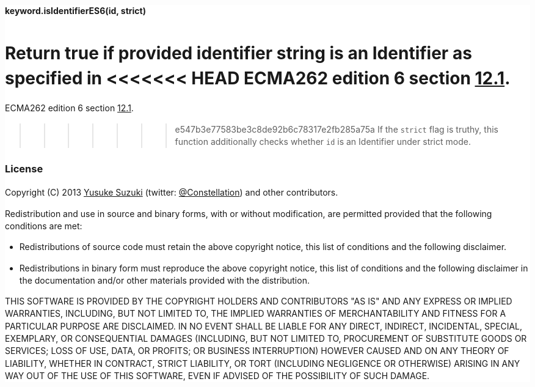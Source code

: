 #### keyword.isIdentifierES6(id, strict)

Return true if provided identifier string is an Identifier as specified in
<<<<<<< HEAD
ECMA262 edition 6 section [12.1](http://ecma-international.org/ecma-262/6.0/#sec-identifiers).
=======
ECMA262 edition 6 section [12.1](https://people.mozilla.org/~jorendorff/es6-draft.html#sec-identifiers).
>>>>>>> e547b3e77583be3c8de92b6c78317e2fb285a75a
If the `strict` flag is truthy, this function additionally checks whether `id`
is an Identifier under strict mode.

### License

Copyright (C) 2013 [Yusuke Suzuki](http://github.com/Constellation)
 (twitter: [@Constellation](http://twitter.com/Constellation)) and other contributors.

Redistribution and use in source and binary forms, with or without
modification, are permitted provided that the following conditions are met:

  * Redistributions of source code must retain the above copyright
    notice, this list of conditions and the following disclaimer.

  * Redistributions in binary form must reproduce the above copyright
    notice, this list of conditions and the following disclaimer in the
    documentation and/or other materials provided with the distribution.

THIS SOFTWARE IS PROVIDED BY THE COPYRIGHT HOLDERS AND CONTRIBUTORS "AS IS"
AND ANY EXPRESS OR IMPLIED WARRANTIES, INCLUDING, BUT NOT LIMITED TO, THE
IMPLIED WARRANTIES OF MERCHANTABILITY AND FITNESS FOR A PARTICULAR PURPOSE
ARE DISCLAIMED. IN NO EVENT SHALL <COPYRIGHT HOLDER> BE LIABLE FOR ANY
DIRECT, INDIRECT, INCIDENTAL, SPECIAL, EXEMPLARY, OR CONSEQUENTIAL DAMAGES
(INCLUDING, BUT NOT LIMITED TO, PROCUREMENT OF SUBSTITUTE GOODS OR SERVICES;
LOSS OF USE, DATA, OR PROFITS; OR BUSINESS INTERRUPTION) HOWEVER CAUSED AND
ON ANY THEORY OF LIABILITY, WHETHER IN CONTRACT, STRICT LIABILITY, OR TORT
(INCLUDING NEGLIGENCE OR OTHERWISE) ARISING IN ANY WAY OUT OF THE USE OF
THIS SOFTWARE, EVEN IF ADVISED OF THE POSSIBILITY OF SUCH DAMAGE.
